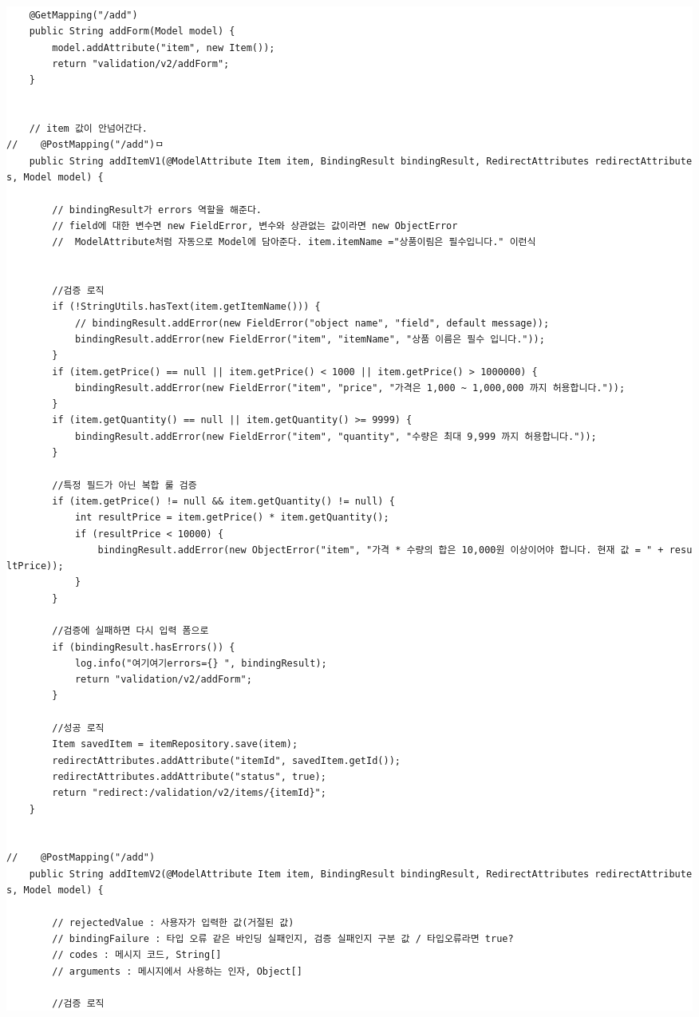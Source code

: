 ```
    @GetMapping("/add")
    public String addForm(Model model) {
        model.addAttribute("item", new Item());
        return "validation/v2/addForm";
    }

    
    // item 값이 안넘어간다.
//    @PostMapping("/add")ㅁ
    public String addItemV1(@ModelAttribute Item item, BindingResult bindingResult, RedirectAttributes redirectAttributes, Model model) {
    	
    	// bindingResult가 errors 역할을 해준다.
    	// field에 대한 변수면 new FieldError, 변수와 상관없는 값이라면 new ObjectError
    	//  ModelAttribute처럼 자동으로 Model에 담아준다. item.itemName ="상품이림은 필수입니다." 이런식
    	
    	
        //검증 로직
        if (!StringUtils.hasText(item.getItemName())) {
        	// bindingResult.addError(new FieldError("object name", "field", default message));
            bindingResult.addError(new FieldError("item", "itemName", "상품 이름은 필수 입니다."));
        }
        if (item.getPrice() == null || item.getPrice() < 1000 || item.getPrice() > 1000000) {
            bindingResult.addError(new FieldError("item", "price", "가격은 1,000 ~ 1,000,000 까지 허용합니다."));
        }
        if (item.getQuantity() == null || item.getQuantity() >= 9999) {
            bindingResult.addError(new FieldError("item", "quantity", "수량은 최대 9,999 까지 허용합니다."));
        }

        //특정 필드가 아닌 복합 룰 검증
        if (item.getPrice() != null && item.getQuantity() != null) {
            int resultPrice = item.getPrice() * item.getQuantity();
            if (resultPrice < 10000) {
                bindingResult.addError(new ObjectError("item", "가격 * 수량의 합은 10,000원 이상이어야 합니다. 현재 값 = " + resultPrice));
            }
        }

        //검증에 실패하면 다시 입력 폼으로
        if (bindingResult.hasErrors()) {
        	log.info("여기여기errors={} ", bindingResult);
            return "validation/v2/addForm";
        }

        //성공 로직
        Item savedItem = itemRepository.save(item);
        redirectAttributes.addAttribute("itemId", savedItem.getId());
        redirectAttributes.addAttribute("status", true);
        return "redirect:/validation/v2/items/{itemId}";
    }

    
//    @PostMapping("/add")
    public String addItemV2(@ModelAttribute Item item, BindingResult bindingResult, RedirectAttributes redirectAttributes, Model model) {

    	// rejectedValue : 사용자가 입력한 값(거절된 값)
    	// bindingFailure : 타입 오류 같은 바인딩 실패인지, 검증 실패인지 구분 값 / 타입오류라면 true?
    	// codes : 메시지 코드, String[]
    	// arguments : 메시지에서 사용하는 인자, Object[]
    	
        //검증 로직
```